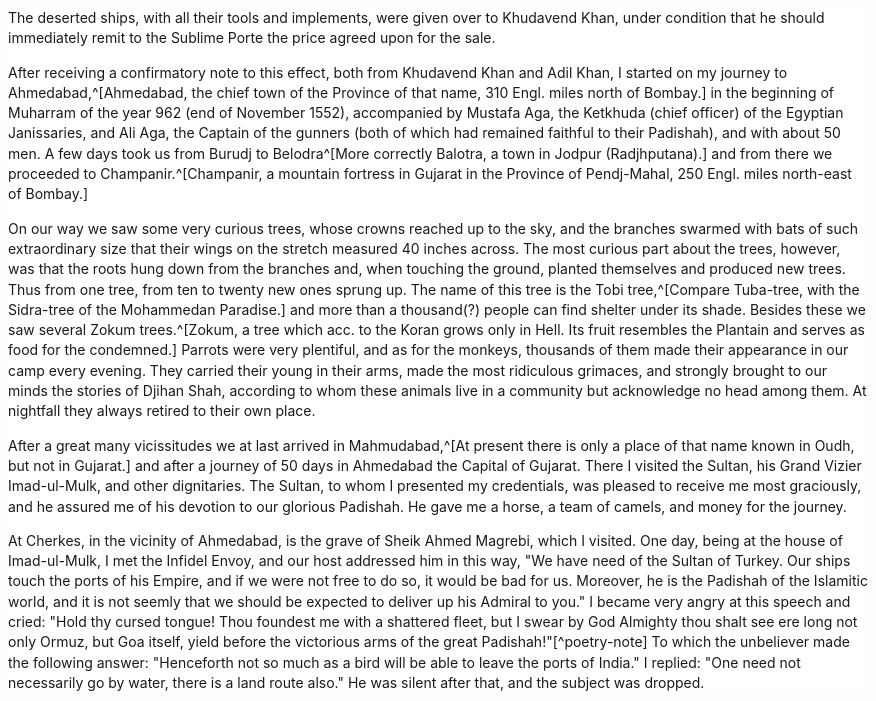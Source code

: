 The deserted ships, with all their tools and implements, were given over to
Khudavend Khan, under condition that he should immediately remit to the Sublime
Porte the price agreed upon for the sale.

After receiving a confirmatory note to this effect, both from Khudavend Khan and
Adil Khan, I started on my journey to Ahmedabad,^[Ahmedabad, the chief town of
the Province of that name, 310 Engl. miles north of Bombay.] in the beginning of
Muharram of the year 962 (end of November 1552), accompanied by Mustafa Aga, the
Ketkhuda (chief officer) of the Egyptian Janissaries, and Ali Aga, the Captain
of the gunners (both of which had remained faithful to their Padishah), and with
about 50 men. A few days took us from Burudj to Belodra^[More correctly Balotra,
a town in Jodpur (Radjhputana).] and from there we proceeded to
Champanir.^[Champanir, a mountain fortress in Gujarat in the Province of
Pendj-Mahal, 250 Engl. miles north-east of Bombay.]

On our way we saw some very curious trees, whose crowns reached up to the sky,
and the branches swarmed with bats of such extraordinary size that their wings
on the stretch measured 40 inches across. The most curious part about the trees,
however, was that the roots hung down from the branches and, when touching the
ground, planted themselves and produced new trees. Thus from one tree, from ten
to twenty new ones sprung up. The name of this tree is the Tobi tree,^[Compare
Tuba-tree, with the Sidra-tree of the Mohammedan Paradise.] and more than a
thousand(?) people can find shelter under its shade. Besides these we saw
several Zokum trees.^[Zokum, a tree which acc. to the Koran grows only in Hell.
Its fruit resembles the Plantain and serves as food for the condemned.] Parrots
were very plentiful, and as for the monkeys, thousands of them made their
appearance in our camp every evening. They carried their young in their arms,
made the most ridiculous grimaces, and strongly brought to our minds the stories
of Djihan Shah, according to whom these animals live in a community but
acknowledge no head among them. At nightfall they always retired to their own
place.

After a great many vicissitudes we at last arrived in Mahmudabad,^[At present
there is only a place of that name known in Oudh, but not in Gujarat.] and after
a journey of 50 days in Ahmedabad the Capital of Gujarat. There I visited the
Sultan, his Grand Vizier Imad-ul-Mulk, and other dignitaries. The Sultan, to
whom I presented my credentials, was pleased to receive me most graciously, and
he assured me of his devotion to our glorious Padishah. He gave me a horse, a
team of camels, and money for the journey.

At Cherkes, in the vicinity of Ahmedabad, is the grave of Sheik Ahmed Magrebi,
which I visited. One day, being at the house of Imad-ul-Mulk, I met the Infidel
Envoy, and our host addressed him in this way, "We have need of the Sultan of
Turkey. Our ships touch the ports of his Empire, and if we were not free to do
so, it would be bad for us. Moreover, he is the Padishah of the Islamitic world,
and it is not seemly that we should be expected to deliver up his Admiral to
you." I became very angry at this speech and cried: "Hold thy cursed tongue!
Thou foundest me with a shattered fleet, but I swear by God Almighty thou shalt
see ere long not only Ormuz, but Goa itself, yield before the victorious arms of
the great Padishah!"[^poetry-note] To which the unbeliever made the following
answer: "Henceforth not so much as a bird will be able to leave the ports of
India." I replied: "One need not necessarily go by water, there is a land route
also." He was silent after that, and the subject was dropped.
